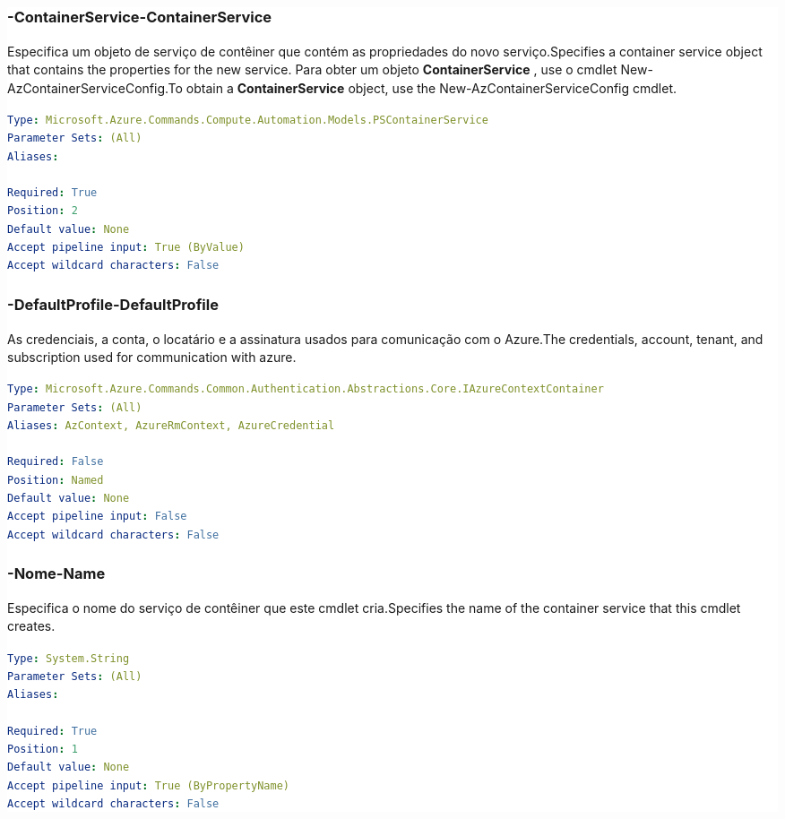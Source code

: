### <span data-ttu-id="5ff49-119">-ContainerService</span><span class="sxs-lookup"><span data-stu-id="5ff49-119">-ContainerService</span></span>
<span data-ttu-id="5ff49-120">Especifica um objeto de serviço de contêiner que contém as propriedades do novo serviço.</span><span class="sxs-lookup"><span data-stu-id="5ff49-120">Specifies a container service object that contains the properties for the new service.</span></span>
<span data-ttu-id="5ff49-121">Para obter um objeto **ContainerService** , use o cmdlet New-AzContainerServiceConfig.</span><span class="sxs-lookup"><span data-stu-id="5ff49-121">To obtain a **ContainerService** object, use the New-AzContainerServiceConfig cmdlet.</span></span>

```yaml
Type: Microsoft.Azure.Commands.Compute.Automation.Models.PSContainerService
Parameter Sets: (All)
Aliases:

Required: True
Position: 2
Default value: None
Accept pipeline input: True (ByValue)
Accept wildcard characters: False
```

### <span data-ttu-id="5ff49-122">-DefaultProfile</span><span class="sxs-lookup"><span data-stu-id="5ff49-122">-DefaultProfile</span></span>
<span data-ttu-id="5ff49-123">As credenciais, a conta, o locatário e a assinatura usados para comunicação com o Azure.</span><span class="sxs-lookup"><span data-stu-id="5ff49-123">The credentials, account, tenant, and subscription used for communication with azure.</span></span>

```yaml
Type: Microsoft.Azure.Commands.Common.Authentication.Abstractions.Core.IAzureContextContainer
Parameter Sets: (All)
Aliases: AzContext, AzureRmContext, AzureCredential

Required: False
Position: Named
Default value: None
Accept pipeline input: False
Accept wildcard characters: False
```

### <span data-ttu-id="5ff49-124">-Nome</span><span class="sxs-lookup"><span data-stu-id="5ff49-124">-Name</span></span>
<span data-ttu-id="5ff49-125">Especifica o nome do serviço de contêiner que este cmdlet cria.</span><span class="sxs-lookup"><span data-stu-id="5ff49-125">Specifies the name of the container service that this cmdlet creates.</span></span>

```yaml
Type: System.String
Parameter Sets: (All)
Aliases:

Required: True
Position: 1
Default value: None
Accept pipeline input: True (ByPropertyName)
Accept wildcard characters: False
```
